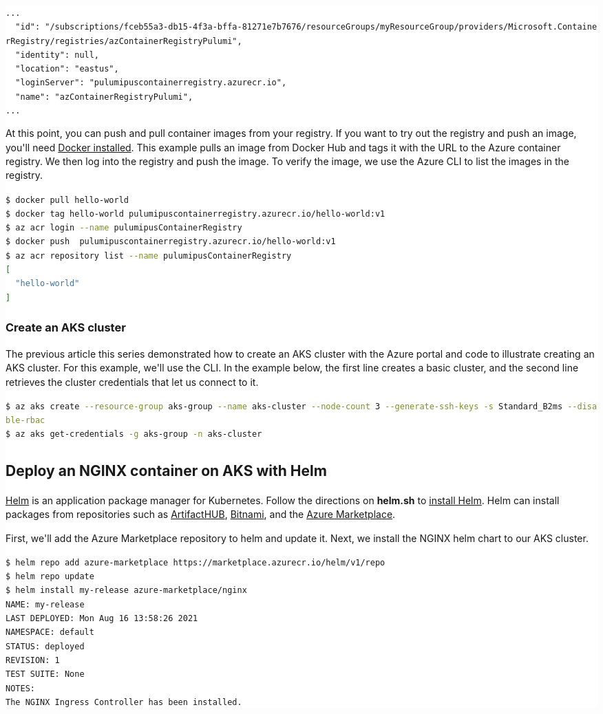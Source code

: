 ```text
...
  "id": "/subscriptions/fceb55a3-db15-4f3a-bffa-81271e7b7676/resourceGroups/myResourceGroup/providers/Microsoft.ContainerRegistry/registries/azContainerRegistryPulumi",
  "identity": null,
  "location": "eastus",
  "loginServer": "pulumipuscontainerregistry.azurecr.io",
  "name": "azContainerRegistryPulumi",
...
```

At this point, you can push and pull container images from your registry. If you want to try out the registry and push an image, you'll need [Docker installed](https://docs.docker.com/get-docker/). This example pulls an image from Docker Hub and tags it with the URL to the Azure container registry. We then log into the registry and push the image. To verify the image, we use the Azure CLI to list the images in the registry.

```bash
$ docker pull hello-world
$ docker tag hello-world pulumipuscontainerregistry.azurecr.io/hello-world:v1
$ az acr login --name pulumipusContainerRegistry
$ docker push  pulumipuscontainerregistry.azurecr.io/hello-world:v1
$ az acr repository list --name pulumipusContainerRegistry
[
  "hello-world"
]
```

### Create an AKS cluster

The previous article this series demonstrated how to create an AKS cluster with the Azure portal and code to illustrate creating an AKS cluster. For this example, we'll use the CLI. In the example below, the first line creates a basic cluster, and the second line retrieves the cluster credentials that let us connect to it.

```bash
$ az aks create --resource-group aks-group --name aks-cluster --node-count 3 --generate-ssh-keys -s Standard_B2ms --disable-rbac
$ az aks get-credentials -g aks-group -n aks-cluster
```

## Deploy an NGINX container on AKS with Helm

[Helm](https://helm.sh/) is an application package manager for Kubernetes. Follow the directions on **helm.sh** to [install Helm](https://helm.sh/docs/intro/install/). Helm can install packages from repositories such as [ArtifactHUB](https://artifacthub.io/), [Bitnami](https://bitnami.com/), and the [Azure Marketplace](https://azuremarketplace.microsoft.com/en-us/marketplace/apps?search=helm%20charts).

First, we'll add the Azure Marketplace repository to helm and update it. Next, we install the NGINX helm chart to our AKS cluster.

```bash
$ helm repo add azure-marketplace https://marketplace.azurecr.io/helm/v1/repo
$ helm repo update
$ helm install my-release azure-marketplace/nginx
NAME: my-release
LAST DEPLOYED: Mon Aug 16 13:58:26 2021
NAMESPACE: default
STATUS: deployed
REVISION: 1
TEST SUITE: None
NOTES:
The NGINX Ingress Controller has been installed.
```
